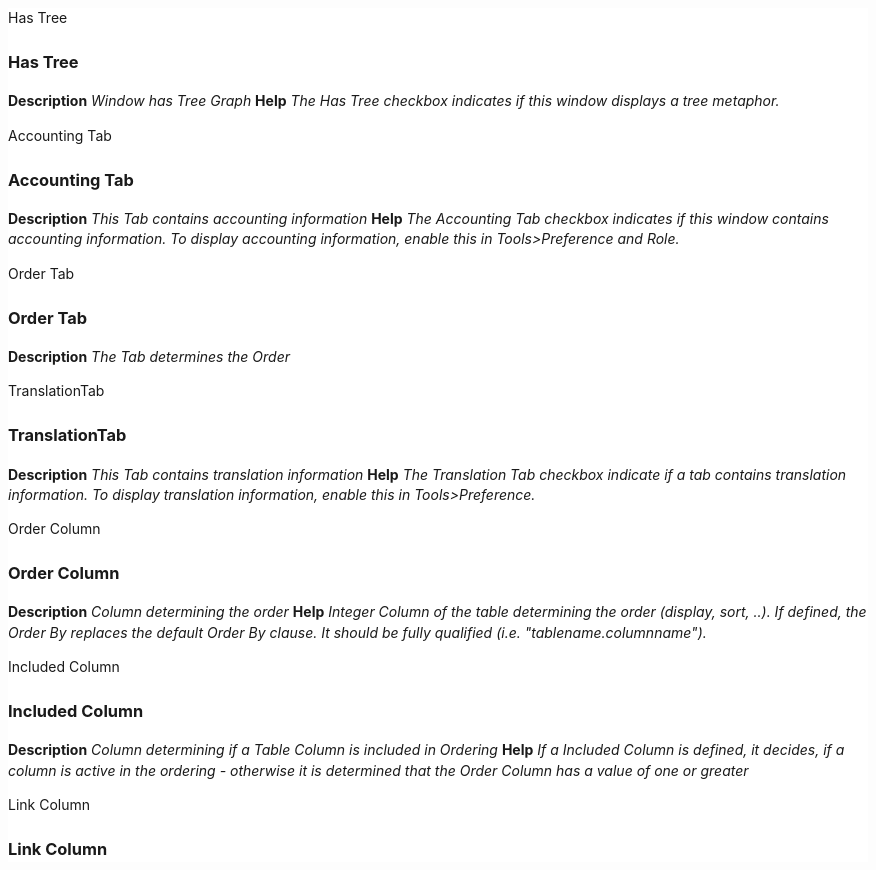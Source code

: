 Has Tree
### Has Tree

**Description**
 *Window has Tree Graph*
**Help**
 *The Has Tree checkbox indicates if this window displays a tree metaphor.*

Accounting Tab
### Accounting Tab

**Description**
 *This Tab contains accounting information*
**Help**
 *The Accounting Tab checkbox indicates if this window contains accounting information. To display accounting information, enable this in Tools>Preference and Role.*

Order Tab
### Order Tab

**Description**
 *The Tab determines the Order*

TranslationTab
### TranslationTab

**Description**
 *This Tab contains translation information*
**Help**
 *The Translation Tab checkbox indicate if a tab contains translation information. To display translation information, enable this in Tools>Preference.*

Order Column
### Order Column

**Description**
 *Column determining the order*
**Help**
 *Integer Column of the table determining the order (display, sort, ..). If defined, the Order By replaces the default Order By clause. It should be fully qualified (i.e. "tablename.columnname").*

Included Column
### Included Column

**Description**
 *Column determining if a Table Column is included in Ordering*
**Help**
 *If a Included Column is defined, it decides, if a column is active in the ordering - otherwise it is determined that the Order Column has a value of one or greater*

Link Column
### Link Column
